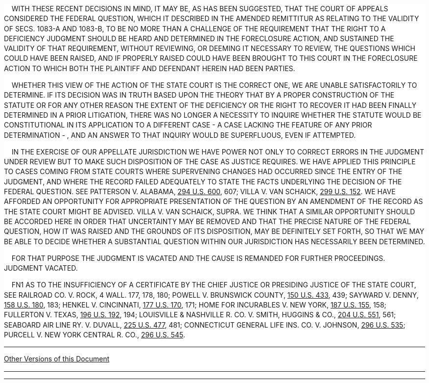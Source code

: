     WITH THESE RECENT DECISIONS IN MIND, IT MAY BE, AS HAS BEEN SUGGESTED, THAT THE COURT OF APPEALS CONSIDERED THE FEDERAL QUESTION, WHICH IT DESCRIBED IN THE AMENDED REMITTITUR AS RELATING TO THE VALIDITY OF SECS. 1083-A AND 1083-B, TO BE NO MORE THAN A CHALLENGE OF THE REQUIREMENT THAT THE RIGHT TO A DEFICIENCY JUDGMENT SHOULD BE HEARD AND DETERMINED IN THE FORECLOSURE ACTION, AND SUSTAINED THE VALIDITY OF THAT REQUIREMENT, WITHOUT REVIEWING, OR DEEMING IT NECESSARY TO REVIEW, THE QUESTIONS WHICH COULD HAVE BEEN RAISED, AND IF PROPERLY RAISED COULD HAVE BEEN BROUGHT TO THIS COURT IN THE FORECLOSURE ACTION TO WHICH BOTH THE PLAINTIFF AND DEFENDANT HEREIN HAD BEEN PARTIES.

    WHETHER THIS VIEW OF THE ACTION OF THE STATE COURT IS THE CORRECT ONE, WE ARE UNABLE SATISFACTORILY TO DETERMINE.  IF ITS DECISION WAS IN TRUTH BASED UPON THE THEORY THAT BY A PROPER CONSTRUCTION OF THE STATUTE OR FOR ANY OTHER REASON THE EXTENT OF THE DEFICIENCY OR THE RIGHT TO RECOVER IT HAD BEEN FINALLY DETERMINED IN A PRIOR LITIGATION, THERE WAS NO LONGER A NECESSITY TO INQUIRE WHETHER THE STATUTE WOULD BE CONSTITUTIONAL IN ITS APPLICATION TO A DIFFERENT CASE - A CASE LACKING THE FEATURE OF ANY PRIOR DETERMINATION - , AND AN ANSWER TO THAT INQUIRY WOULD BE SUPERFLUOUS, EVEN IF ATTEMPTED.

    IN THE EXERCISE OF OUR APPELLATE JURISDICTION WE HAVE POWER NOT ONLY TO CORRECT ERRORS IN THE JUDGMENT UNDER REVIEW BUT TO MAKE SUCH DISPOSITION OF THE CASE AS JUSTICE REQUIRES.  WE HAVE APPLIED THIS PRINCIPLE TO CASES COMING FROM STATE COURTS WHERE SUPERVENING CHANGES HAD OCCURRED SINCE THE ENTRY OF THE JUDGMENT, AND WHERE THE RECORD FAILED ADEQUATELY TO STATE THE FACTS UNDERLYING THE DECISION OF THE FEDERAL QUESTION.  SEE PATTERSON V. ALABAMA, [294 U.S. 600][/us/courts/scotus/usReporter/294/600], 607; VILLA V. VAN SCHAICK, [299 U.S. 152][/us/courts/scotus/usReporter/299/152].  WE HAVE AFFORDED AN OPPORTUNITY FOR APPROPRIATE PRESENTATION OF THE QUESTION BY AN AMENDMENT OF THE RECORD AS THE STATE COURT MIGHT BE ADVISED.  VILLA V. VAN SCHAICK, SUPRA.  WE THINK THAT A SIMILAR OPPORTUNITY SHOULD BE ACCORDED HERE IN ORDER THAT UNCERTAINTY MAY BE REMOVED AND THAT THE PRECISE NATURE OF THE FEDERAL QUESTION, HOW IT WAS RAISED AND THE GROUNDS OF ITS DISPOSITION, MAY BE DEFINITELY SET FORTH, SO THAT WE MAY BE ABLE TO DECIDE WHETHER A SUBSTANTIAL QUESTION WITHIN OUR JURISDICTION HAS NECESSARILY BEEN DETERMINED.

    FOR THAT PURPOSE THE JUDGMENT IS VACATED AND THE CAUSE IS REMANDED FOR FURTHER PROCEEDINGS.  JUDGMENT VACATED.

    FN1  AS TO THE INSUFFICIENCY OF A CERTIFICATE BY THE CHIEF JUSTICE OR PRESIDING JUSTICE OF THE STATE COURT, SEE RAILROAD CO. V. ROCK, 4 WALL.  177, 178, 180; POWELL V. BRUNSWICK COUNTY, [150 U.S. 433][/us/courts/scotus/usReporter/150/433], 439; SAYWARD V. DENNY, [158 U.S. 180][/us/courts/scotus/usReporter/158/180], 183; HENKEL V. CINCINNATI, [177 U.S. 170][/us/courts/scotus/usReporter/177/170], 171; HOME FOR INCURABLES V. NEW YORK, [187 U.S. 155][/us/courts/scotus/usReporter/187/155], 158; FULLERTON V. TEXAS, [196 U.S. 192][/us/courts/scotus/usReporter/196/192], 194; LOUISVILLE & NASHVILLE R. CO. V. SMITH, HUGGINS & CO., [204 U.S. 551][/us/courts/scotus/usReporter/204/551], 561; SEABOARD AIR LINE RY. V. DUVALL, [225 U.S. 477][/us/courts/scotus/usReporter/225/477], 481; CONNECTICUT GENERAL LIFE INS. CO. V. JOHNSON, [296 U.S. 535][/us/courts/scotus/usReporter/296/535]; PURCELL V. NEW YORK CENTRAL R. CO., [296 U.S. 545][/us/courts/scotus/usReporter/296/545].

----------

[Other Versions of this Document](https://publicdocs.github.io/go/links?ns=uslm-x&ref=%2Fus%2Fcourts%2Fscotus%2FusReporter%2F300%2F14)

----------
----------

[/us/courts/scotus/usReporter/300/14]: https://publicdocs.github.io/go/links?ns=uslm-x&ref=%2Fus%2Fcourts%2Fscotus%2FusReporter%2F300%2F14
[/us/courts/scotus/usReporter/293/52]: https://publicdocs.github.io/go/links?ns=uslm-x&ref=%2Fus%2Fcourts%2Fscotus%2FusReporter%2F293%2F52
[/us/courts/scotus/usReporter/150/433]: https://publicdocs.github.io/go/links?ns=uslm-x&ref=%2Fus%2Fcourts%2Fscotus%2FusReporter%2F150%2F433
[/us/courts/scotus/usReporter/92/327]: https://publicdocs.github.io/go/links?ns=uslm-x&ref=%2Fus%2Fcourts%2Fscotus%2FusReporter%2F92%2F327
[/us/courts/scotus/usReporter/200/405]: https://publicdocs.github.io/go/links?ns=uslm-x&ref=%2Fus%2Fcourts%2Fscotus%2FusReporter%2F200%2F405
[/us/courts/scotus/usReporter/199/212]: https://publicdocs.github.io/go/links?ns=uslm-x&ref=%2Fus%2Fcourts%2Fscotus%2FusReporter%2F199%2F212
[/us/courts/scotus/usReporter/228/596]: https://publicdocs.github.io/go/links?ns=uslm-x&ref=%2Fus%2Fcourts%2Fscotus%2FusReporter%2F228%2F596
[/us/courts/scotus/usReporter/200/179]: https://publicdocs.github.io/go/links?ns=uslm-x&ref=%2Fus%2Fcourts%2Fscotus%2FusReporter%2F200%2F179
[/us/courts/scotus/usReporter/183/238]: https://publicdocs.github.io/go/links?ns=uslm-x&ref=%2Fus%2Fcourts%2Fscotus%2FusReporter%2F183%2F238
[/us/courts/scotus/usReporter/274/357]: https://publicdocs.github.io/go/links?ns=uslm-x&ref=%2Fus%2Fcourts%2Fscotus%2FusReporter%2F274%2F357
[/us/courts/scotus/usReporter/269/530]: https://publicdocs.github.io/go/links?ns=uslm-x&ref=%2Fus%2Fcourts%2Fscotus%2FusReporter%2F269%2F530
[/us/courts/scotus/usReporter/297/657]: https://publicdocs.github.io/go/links?ns=uslm-x&ref=%2Fus%2Fcourts%2Fscotus%2FusReporter%2F297%2F657
[/us/courts/scotus/usReporter/294/600]: https://publicdocs.github.io/go/links?ns=uslm-x&ref=%2Fus%2Fcourts%2Fscotus%2FusReporter%2F294%2F600
[/us/courts/scotus/usReporter/299/152]: https://publicdocs.github.io/go/links?ns=uslm-x&ref=%2Fus%2Fcourts%2Fscotus%2FusReporter%2F299%2F152
[/us/courts/scotus/usReporter/150/433]: https://publicdocs.github.io/go/links?ns=uslm-x&ref=%2Fus%2Fcourts%2Fscotus%2FusReporter%2F150%2F433
[/us/courts/scotus/usReporter/158/180]: https://publicdocs.github.io/go/links?ns=uslm-x&ref=%2Fus%2Fcourts%2Fscotus%2FusReporter%2F158%2F180

[/us/courts/scotus/usReporter/177/170]: https://publicdocs.github.io/go/links?ns=uslm-x&ref=%2Fus%2Fcourts%2Fscotus%2FusReporter%2F177%2F170
[/us/courts/scotus/usReporter/187/155]: https://publicdocs.github.io/go/links?ns=uslm-x&ref=%2Fus%2Fcourts%2Fscotus%2FusReporter%2F187%2F155
[/us/courts/scotus/usReporter/196/192]: https://publicdocs.github.io/go/links?ns=uslm-x&ref=%2Fus%2Fcourts%2Fscotus%2FusReporter%2F196%2F192
[/us/courts/scotus/usReporter/204/551]: https://publicdocs.github.io/go/links?ns=uslm-x&ref=%2Fus%2Fcourts%2Fscotus%2FusReporter%2F204%2F551
[/us/courts/scotus/usReporter/225/477]: https://publicdocs.github.io/go/links?ns=uslm-x&ref=%2Fus%2Fcourts%2Fscotus%2FusReporter%2F225%2F477
[/us/courts/scotus/usReporter/296/535]: https://publicdocs.github.io/go/links?ns=uslm-x&ref=%2Fus%2Fcourts%2Fscotus%2FusReporter%2F296%2F535
[/us/courts/scotus/usReporter/296/545]: https://publicdocs.github.io/go/links?ns=uslm-x&ref=%2Fus%2Fcourts%2Fscotus%2FusReporter%2F296%2F545